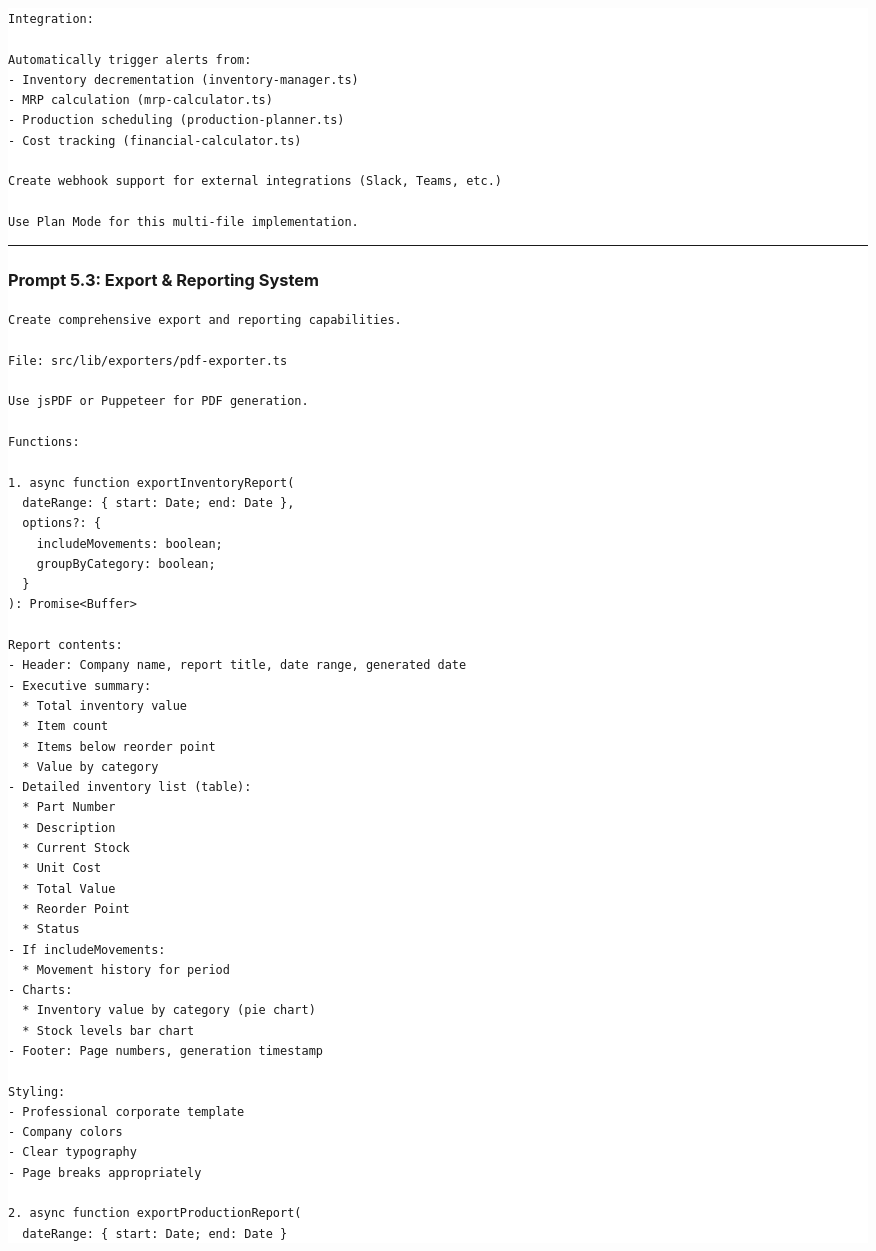 ```
Integration:

Automatically trigger alerts from:
- Inventory decrementation (inventory-manager.ts)
- MRP calculation (mrp-calculator.ts)
- Production scheduling (production-planner.ts)
- Cost tracking (financial-calculator.ts)

Create webhook support for external integrations (Slack, Teams, etc.)

Use Plan Mode for this multi-file implementation.
```

---

### Prompt 5.3: Export & Reporting System

```
Create comprehensive export and reporting capabilities.

File: src/lib/exporters/pdf-exporter.ts

Use jsPDF or Puppeteer for PDF generation.

Functions:

1. async function exportInventoryReport(
  dateRange: { start: Date; end: Date },
  options?: {
    includeMovements: boolean;
    groupByCategory: boolean;
  }
): Promise<Buffer>

Report contents:
- Header: Company name, report title, date range, generated date
- Executive summary:
  * Total inventory value
  * Item count
  * Items below reorder point
  * Value by category
- Detailed inventory list (table):
  * Part Number
  * Description
  * Current Stock
  * Unit Cost
  * Total Value
  * Reorder Point
  * Status
- If includeMovements:
  * Movement history for period
- Charts:
  * Inventory value by category (pie chart)
  * Stock levels bar chart
- Footer: Page numbers, generation timestamp

Styling:
- Professional corporate template
- Company colors
- Clear typography
- Page breaks appropriately

2. async function exportProductionReport(
  dateRange: { start: Date; end: Date }
```
